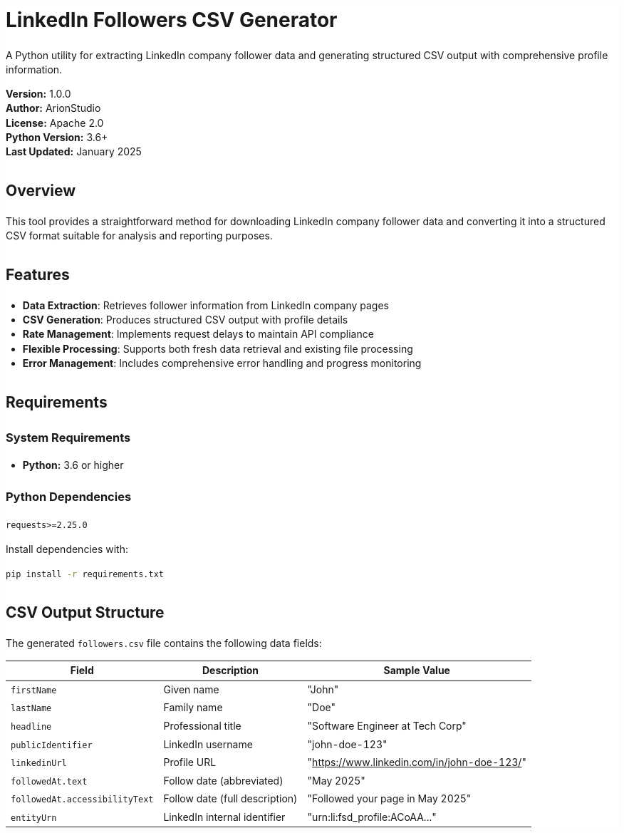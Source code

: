 # LinkedIn Followers CSV Generator

A Python utility for extracting LinkedIn company follower data and generating structured CSV output with comprehensive profile information.

**Version:** 1.0.0  
**Author:** ArionStudio  
**License:** Apache 2.0  
**Python Version:** 3.6+  
**Last Updated:** January 2025

## Overview

This tool provides a straightforward method for downloading LinkedIn company follower data and converting it into a structured CSV format suitable for analysis and reporting purposes.

## Features

- **Data Extraction**: Retrieves follower information from LinkedIn company pages
- **CSV Generation**: Produces structured CSV output with profile details
- **Rate Management**: Implements request delays to maintain API compliance
- **Flexible Processing**: Supports both fresh data retrieval and existing file processing
- **Error Management**: Includes comprehensive error handling and progress monitoring

## Requirements

### System Requirements
- **Python:** 3.6 or higher

### Python Dependencies
```
requests>=2.25.0
```

Install dependencies with:
```bash
pip install -r requirements.txt
```

## CSV Output Structure

The generated `followers.csv` file contains the following data fields:

| Field | Description | Sample Value |
|-------|-------------|--------------|
| `firstName` | Given name | "John" |
| `lastName` | Family name | "Doe" |
| `headline` | Professional title | "Software Engineer at Tech Corp" |
| `publicIdentifier` | LinkedIn username | "john-doe-123" |
| `linkedinUrl` | Profile URL | "https://www.linkedin.com/in/john-doe-123/" |
| `followedAt.text` | Follow date (abbreviated) | "May 2025" |
| `followedAt.accessibilityText` | Follow date (full description) | "Followed your page in May 2025" |
| `entityUrn` | LinkedIn internal identifier | "urn:li:fsd_profile:ACoAA..." |
